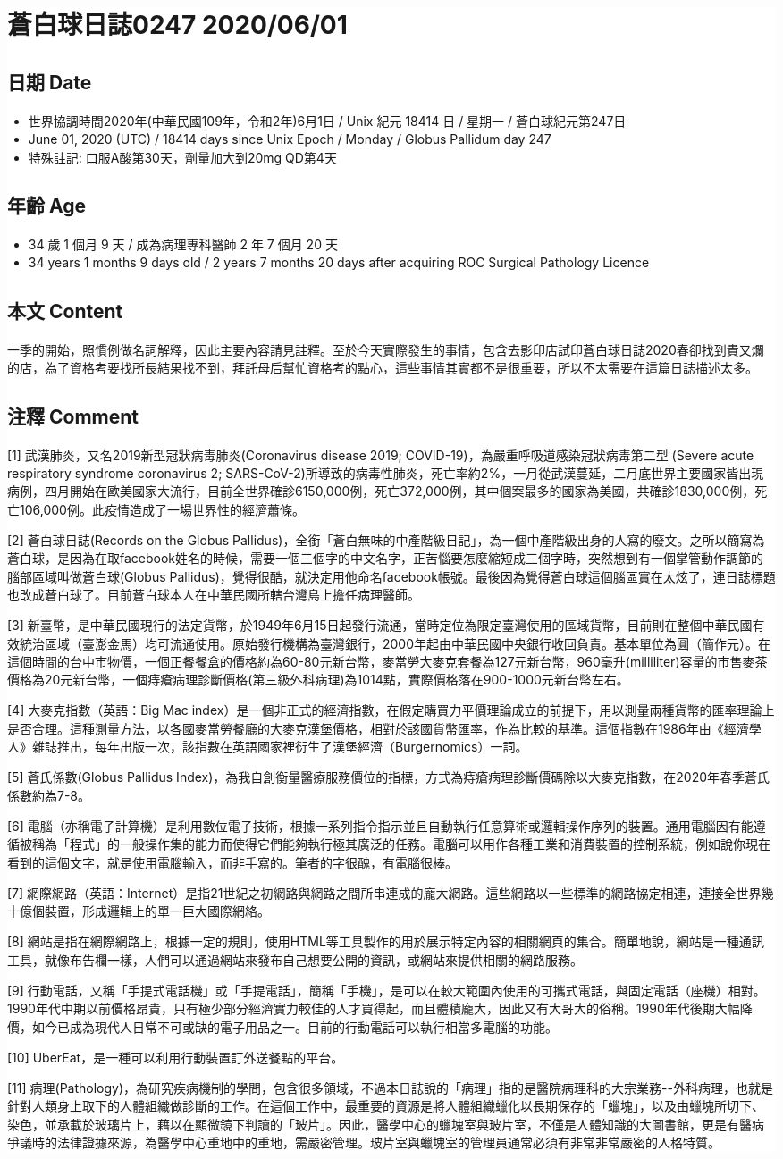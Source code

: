 # 蒼白球日誌0247 2020/06/01 #

## 日期 Date ##

* 世界協調時間2020年(中華民國109年，令和2年)6月1日 / Unix 紀元 18414 日 / 星期一 / 蒼白球紀元第247日
* June 01, 2020 (UTC) / 18414 days since Unix Epoch / Monday / Globus Pallidum day 247
* 特殊註記: 口服A酸第30天，劑量加大到20mg QD第4天

## 年齡 Age ##

* 34 歲 1 個月 9 天 / 成為病理專科醫師 2 年 7 個月 20 天
* 34 years 1 months 9 days old / 2 years 7 months 20 days after acquiring ROC Surgical Pathology Licence

## 本文 Content ##

一季的開始，照慣例做名詞解釋，因此主要內容請見註釋。至於今天實際發生的事情，包含去影印店試印蒼白球日誌2020春卻找到貴又爛的店，為了資格考要找所長結果找不到，拜託母后幫忙資格考的點心，這些事情其實都不是很重要，所以不太需要在這篇日誌描述太多。

## 注釋 Comment ##

[1] 武漢肺炎，又名2019新型冠狀病毒肺炎(Coronavirus disease 2019; COVID-19)，為嚴重呼吸道感染冠狀病毒第二型 (Severe acute respiratory syndrome coronavirus 2; SARS-CoV-2)所導致的病毒性肺炎，死亡率約2%，一月從武漢蔓延，二月底世界主要國家皆出現病例，四月開始在歐美國家大流行，目前全世界確診6150,000例，死亡372,000例，其中個案最多的國家為美國，共確診1830,000例，死亡106,000例。此疫情造成了一場世界性的經濟蕭條。

[2] 蒼白球日誌(Records on the Globus Pallidus)，全銜「蒼白無味的中產階級日記」，為一個中產階級出身的人寫的廢文。之所以簡寫為蒼白球，是因為在取facebook姓名的時候，需要一個三個字的中文名字，正苦惱要怎麼縮短成三個字時，突然想到有一個掌管動作調節的腦部區域叫做蒼白球(Globus Pallidus)，覺得很酷，就決定用他命名facebook帳號。最後因為覺得蒼白球這個腦區實在太炫了，連日誌標題也改成蒼白球了。目前蒼白球本人在中華民國所轄台灣島上擔任病理醫師。

[3] 新臺幣，是中華民國現行的法定貨幣，於1949年6月15日起發行流通，當時定位為限定臺灣使用的區域貨幣，目前則在整個中華民國有效統治區域（臺澎金馬）均可流通使用。原始發行機構為臺灣銀行，2000年起由中華民國中央銀行收回負責。基本單位為圓（簡作元）。在這個時間的台中市物價，一個正餐餐盒的價格約為60-80元新台幣，麥當勞大麥克套餐為127元新台幣，960毫升(milliliter)容量的市售麥茶價格為20元新台幣，一個痔瘡病理診斷價格(第三級外科病理)為1014點，實際價格落在900-1000元新台幣左右。

[4] 大麥克指數（英語：Big Mac index）是一個非正式的經濟指數，在假定購買力平價理論成立的前提下，用以測量兩種貨幣的匯率理論上是否合理。這種測量方法，以各國麥當勞餐廳的大麥克漢堡價格，相對於該國貨幣匯率，作為比較的基準。這個指數在1986年由《經濟學人》雜誌推出，每年出版一次，該指數在英語國家裡衍生了漢堡經濟（Burgernomics）一詞。

[5] 蒼氏係數(Globus Pallidus Index)，為我自創衡量醫療服務價位的指標，方式為痔瘡病理診斷價碼除以大麥克指數，在2020年春季蒼氏係數約為7-8。

[6] 電腦（亦稱電子計算機）是利用數位電子技術，根據一系列指令指示並且自動執行任意算術或邏輯操作序列的裝置。通用電腦因有能遵循被稱為「程式」的一般操作集的能力而使得它們能夠執行極其廣泛的任務。電腦可以用作各種工業和消費裝置的控制系統，例如說你現在看到的這個文字，就是使用電腦輸入，而非手寫的。筆者的字很醜，有電腦很棒。

[7] 網際網路（英語：Internet）是指21世紀之初網路與網路之間所串連成的龐大網路。這些網路以一些標準的網路協定相連，連接全世界幾十億個裝置，形成邏輯上的單一巨大國際網絡。

[8] 網站是指在網際網路上，根據一定的規則，使用HTML等工具製作的用於展示特定內容的相關網頁的集合。簡單地說，網站是一種通訊工具，就像布告欄一樣，人們可以通過網站來發布自己想要公開的資訊，或網站來提供相關的網路服務。

[9] 行動電話，又稱「手提式電話機」或「手提電話」，簡稱「手機」，是可以在較大範圍內使用的可攜式電話，與固定電話（座機）相對。1990年代中期以前價格昂貴，只有極少部分經濟實力較佳的人才買得起，而且體積龐大，因此又有大哥大的俗稱。1990年代後期大幅降價，如今已成為現代人日常不可或缺的電子用品之一。目前的行動電話可以執行相當多電腦的功能。

[10] UberEat，是一種可以利用行動裝置訂外送餐點的平台。

[11] 病理(Pathology)，為研究疾病機制的學問，包含很多領域，不過本日誌說的「病理」指的是醫院病理科的大宗業務--外科病理，也就是針對人類身上取下的人體組織做診斷的工作。在這個工作中，最重要的資源是將人體組織蠟化以長期保存的「蠟塊」，以及由蠟塊所切下、染色，並承載於玻璃片上，藉以在顯微鏡下判讀的「玻片」。因此，醫學中心的蠟塊室與玻片室，不僅是人體知識的大圖書館，更是有醫病爭議時的法律證據來源，為醫學中心重地中的重地，需嚴密管理。玻片室與蠟塊室的管理員通常必須有非常非常嚴密的人格特質。
